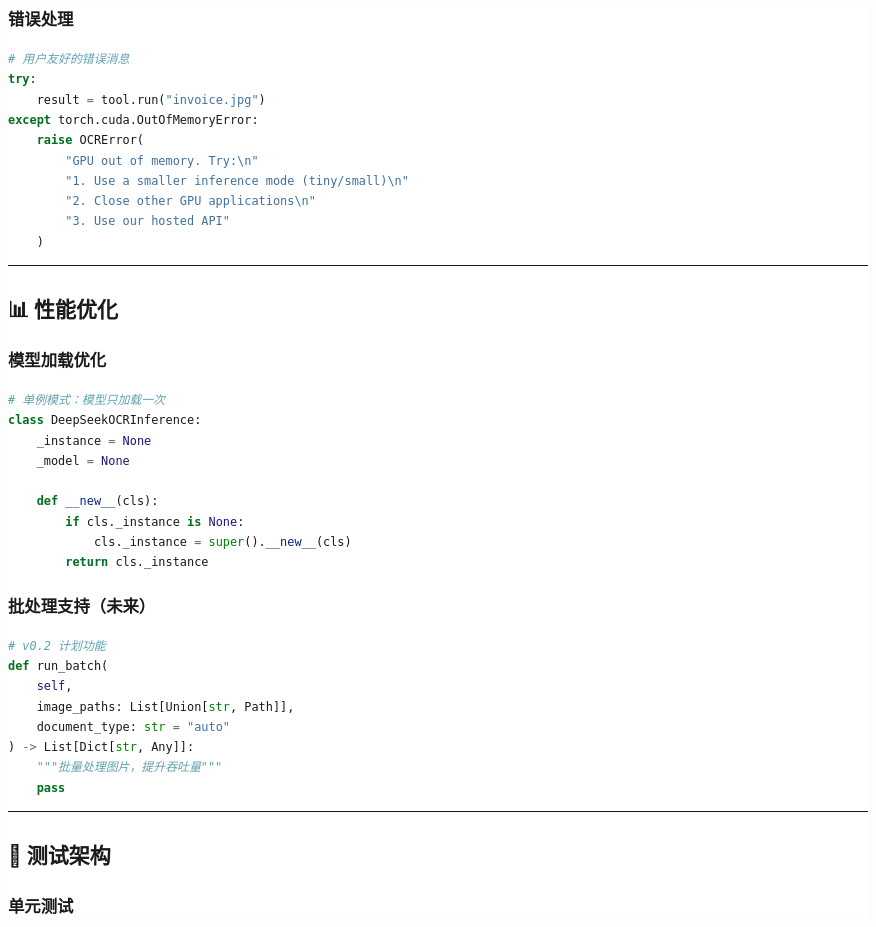 ### 错误处理

```python
# 用户友好的错误消息
try:
    result = tool.run("invoice.jpg")
except torch.cuda.OutOfMemoryError:
    raise OCRError(
        "GPU out of memory. Try:\n"
        "1. Use a smaller inference mode (tiny/small)\n"
        "2. Close other GPU applications\n"
        "3. Use our hosted API"
    )
```

---

## 📊 性能优化

### 模型加载优化

```python
# 单例模式：模型只加载一次
class DeepSeekOCRInference:
    _instance = None
    _model = None

    def __new__(cls):
        if cls._instance is None:
            cls._instance = super().__new__(cls)
        return cls._instance
```

### 批处理支持（未来）

```python
# v0.2 计划功能
def run_batch(
    self,
    image_paths: List[Union[str, Path]],
    document_type: str = "auto"
) -> List[Dict[str, Any]]:
    """批量处理图片，提升吞吐量"""
    pass
```

---

## 🧪 测试架构

### 单元测试
